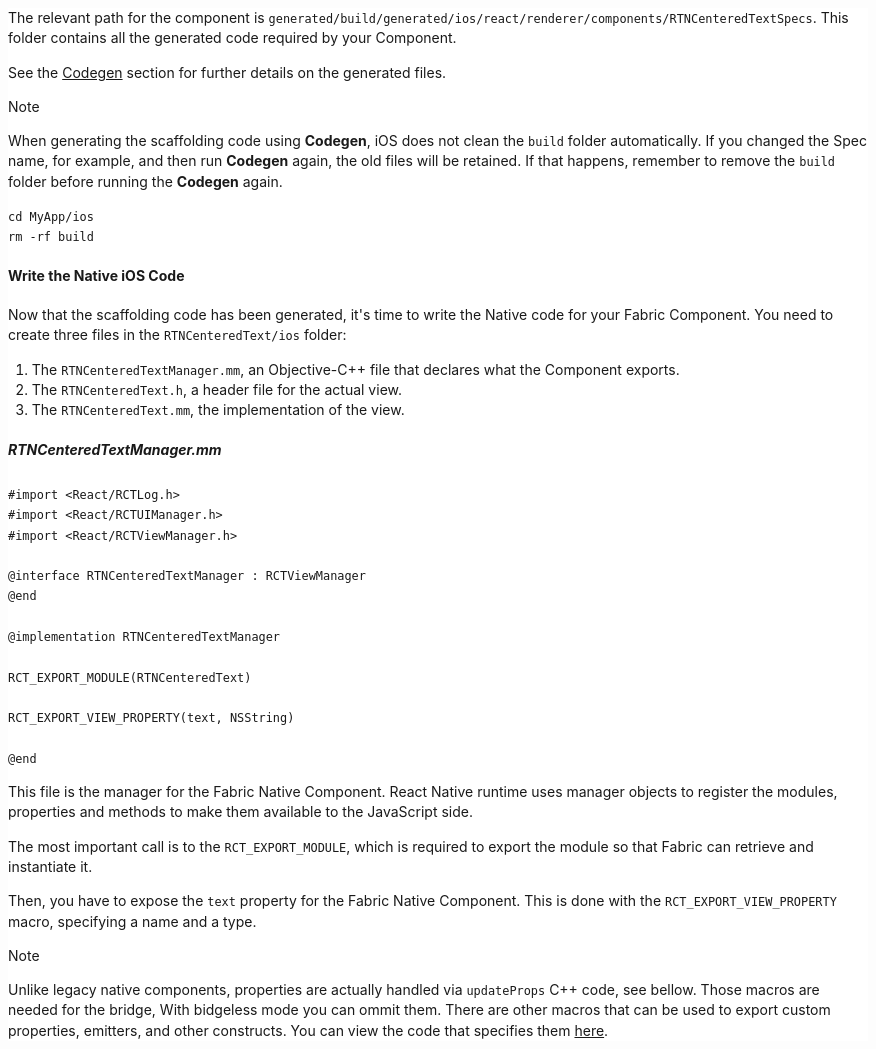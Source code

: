 The relevant path for the component is `generated/build/generated/ios/react/renderer/components/RTNCenteredTextSpecs`.
This folder contains all the generated code required by your Component.

See the [Codegen](./codegen.md) section for further details on the generated files.

> [!NOTE]
> When generating the scaffolding code using **Codegen**, iOS does not clean the `build` folder automatically. If you changed the Spec name, for example, and then run **Codegen** again, the old files will be retained.
> If that happens, remember to remove the `build` folder before running the **Codegen** again.
>
> ```
> cd MyApp/ios
> rm -rf build
> ```

#### Write the Native iOS Code

Now that the scaffolding code has been generated, it's time to write the Native code for your Fabric Component.
You need to create three files in the `RTNCenteredText/ios` folder:

1. The `RTNCenteredTextManager.mm`, an Objective-C++ file that declares what the Component exports.
2. The `RTNCenteredText.h`, a header file for the actual view.
3. The `RTNCenteredText.mm`, the implementation of the view.

##### RTNCenteredTextManager.mm

```objc title="RTNCenteredTextManager.mm"
#import <React/RCTLog.h>
#import <React/RCTUIManager.h>
#import <React/RCTViewManager.h>

@interface RTNCenteredTextManager : RCTViewManager
@end

@implementation RTNCenteredTextManager

RCT_EXPORT_MODULE(RTNCenteredText)

RCT_EXPORT_VIEW_PROPERTY(text, NSString)

@end
```

This file is the manager for the Fabric Native Component. React Native runtime uses manager objects to register the modules, properties and methods to make them available to the JavaScript side.

The most important call is to the `RCT_EXPORT_MODULE`, which is required to export the module so that Fabric can retrieve and instantiate it.

Then, you have to expose the `text` property for the Fabric Native Component. This is done with the `RCT_EXPORT_VIEW_PROPERTY` macro, specifying a name and a type.

> [!Note]
> Unlike legacy native components, properties are actually handled via `updateProps` C++ code, see bellow.
> Those macros are needed for the bridge, With bidgeless mode you can ommit them.
> There are other macros that can be used to export custom properties, emitters, and other constructs. You can view the code that specifies them [here](https://github.com/facebook/react-native/blob/main/packages/react-native/React/Views/RCTViewManager.h).
